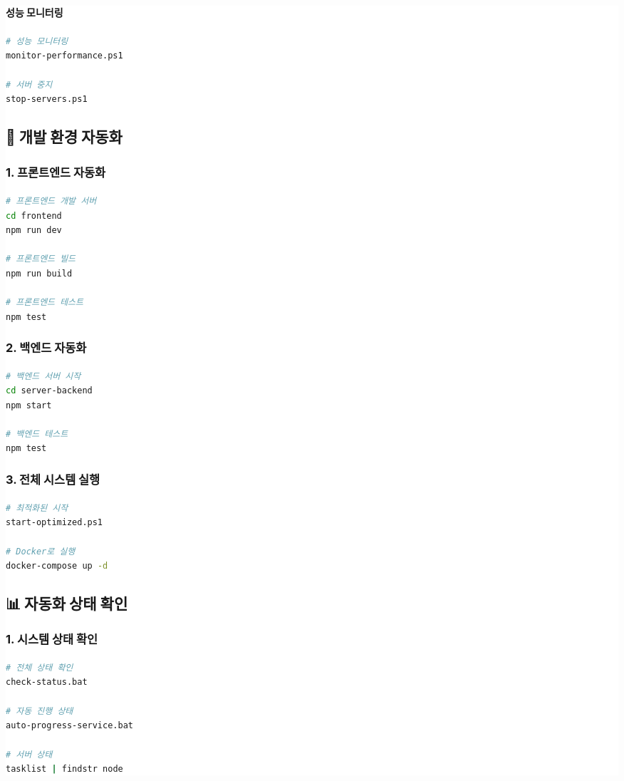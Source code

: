 #### 성능 모니터링
```bash
# 성능 모니터링
monitor-performance.ps1

# 서버 중지
stop-servers.ps1
```

## 🔧 개발 환경 자동화

### 1. 프론트엔드 자동화
```bash
# 프론트엔드 개발 서버
cd frontend
npm run dev

# 프론트엔드 빌드
npm run build

# 프론트엔드 테스트
npm test
```

### 2. 백엔드 자동화
```bash
# 백엔드 서버 시작
cd server-backend
npm start

# 백엔드 테스트
npm test
```

### 3. 전체 시스템 실행
```bash
# 최적화된 시작
start-optimized.ps1

# Docker로 실행
docker-compose up -d
```

## 📊 자동화 상태 확인

### 1. 시스템 상태 확인
```bash
# 전체 상태 확인
check-status.bat

# 자동 진행 상태
auto-progress-service.bat

# 서버 상태
tasklist | findstr node
```
